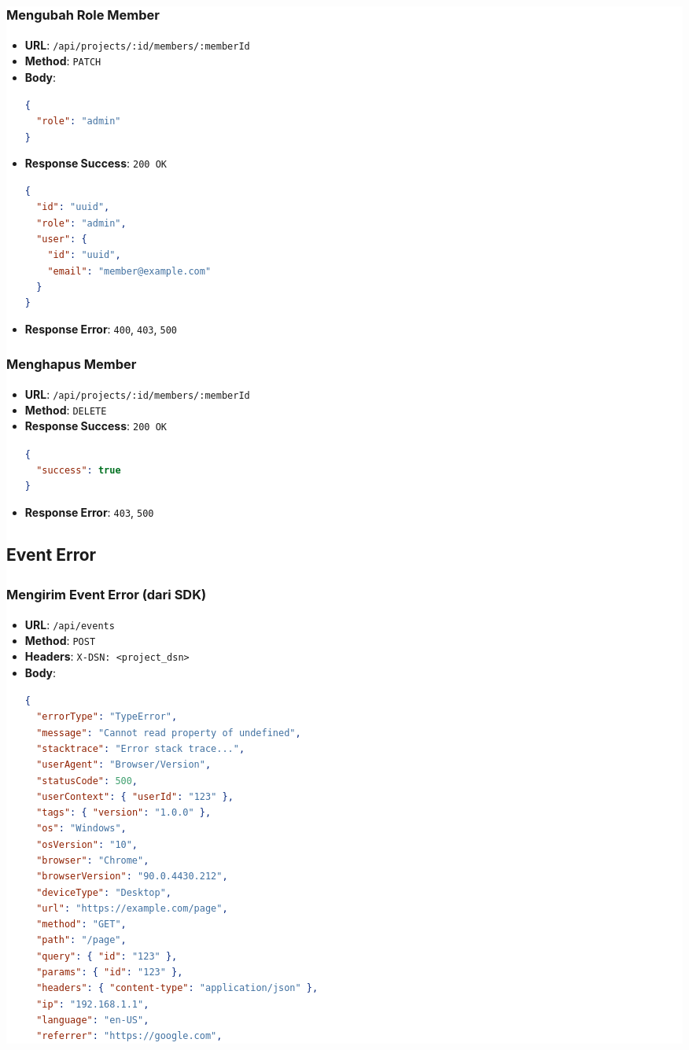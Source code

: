 ### Mengubah Role Member
- **URL**: `/api/projects/:id/members/:memberId`
- **Method**: `PATCH`
- **Body**:
  ```json
  {
    "role": "admin"
  }
  ```
- **Response Success**: `200 OK`
  ```json
  {
    "id": "uuid",
    "role": "admin",
    "user": {
      "id": "uuid",
      "email": "member@example.com"
    }
  }
  ```
- **Response Error**: `400`, `403`, `500`

### Menghapus Member
- **URL**: `/api/projects/:id/members/:memberId`
- **Method**: `DELETE`
- **Response Success**: `200 OK`
  ```json
  {
    "success": true
  }
  ```
- **Response Error**: `403`, `500`

## Event Error

### Mengirim Event Error (dari SDK)
- **URL**: `/api/events`
- **Method**: `POST`
- **Headers**: `X-DSN: <project_dsn>`
- **Body**:
  ```json
  {
    "errorType": "TypeError",
    "message": "Cannot read property of undefined",
    "stacktrace": "Error stack trace...",
    "userAgent": "Browser/Version",
    "statusCode": 500,
    "userContext": { "userId": "123" },
    "tags": { "version": "1.0.0" },
    "os": "Windows",
    "osVersion": "10",
    "browser": "Chrome",
    "browserVersion": "90.0.4430.212",
    "deviceType": "Desktop",
    "url": "https://example.com/page",
    "method": "GET",
    "path": "/page",
    "query": { "id": "123" },
    "params": { "id": "123" },
    "headers": { "content-type": "application/json" },
    "ip": "192.168.1.1",
    "language": "en-US",
    "referrer": "https://google.com",
  ```